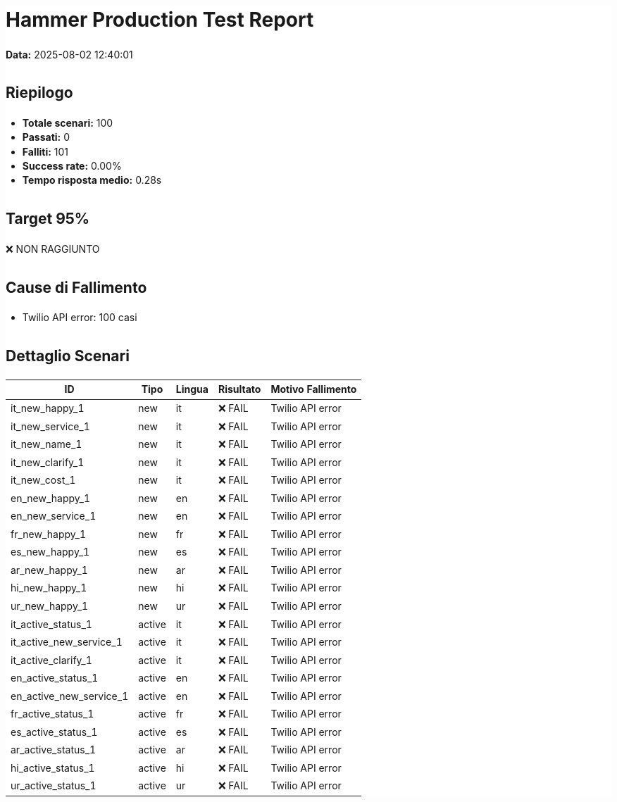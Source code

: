# Hammer Production Test Report

**Data:** 2025-08-02 12:40:01

## Riepilogo

- **Totale scenari:** 100
- **Passati:** 0
- **Falliti:** 101
- **Success rate:** 0.00%
- **Tempo risposta medio:** 0.28s

## Target 95%

❌ NON RAGGIUNTO

## Cause di Fallimento

- Twilio API error: 100 casi

## Dettaglio Scenari

| ID | Tipo | Lingua | Risultato | Motivo Fallimento |
|----|------|--------|-----------|-------------------|
| it_new_happy_1 | new | it | ❌ FAIL | Twilio API error |
| it_new_service_1 | new | it | ❌ FAIL | Twilio API error |
| it_new_name_1 | new | it | ❌ FAIL | Twilio API error |
| it_new_clarify_1 | new | it | ❌ FAIL | Twilio API error |
| it_new_cost_1 | new | it | ❌ FAIL | Twilio API error |
| en_new_happy_1 | new | en | ❌ FAIL | Twilio API error |
| en_new_service_1 | new | en | ❌ FAIL | Twilio API error |
| fr_new_happy_1 | new | fr | ❌ FAIL | Twilio API error |
| es_new_happy_1 | new | es | ❌ FAIL | Twilio API error |
| ar_new_happy_1 | new | ar | ❌ FAIL | Twilio API error |
| hi_new_happy_1 | new | hi | ❌ FAIL | Twilio API error |
| ur_new_happy_1 | new | ur | ❌ FAIL | Twilio API error |
| it_active_status_1 | active | it | ❌ FAIL | Twilio API error |
| it_active_new_service_1 | active | it | ❌ FAIL | Twilio API error |
| it_active_clarify_1 | active | it | ❌ FAIL | Twilio API error |
| en_active_status_1 | active | en | ❌ FAIL | Twilio API error |
| en_active_new_service_1 | active | en | ❌ FAIL | Twilio API error |
| fr_active_status_1 | active | fr | ❌ FAIL | Twilio API error |
| es_active_status_1 | active | es | ❌ FAIL | Twilio API error |
| ar_active_status_1 | active | ar | ❌ FAIL | Twilio API error |
| hi_active_status_1 | active | hi | ❌ FAIL | Twilio API error |
| ur_active_status_1 | active | ur | ❌ FAIL | Twilio API error |